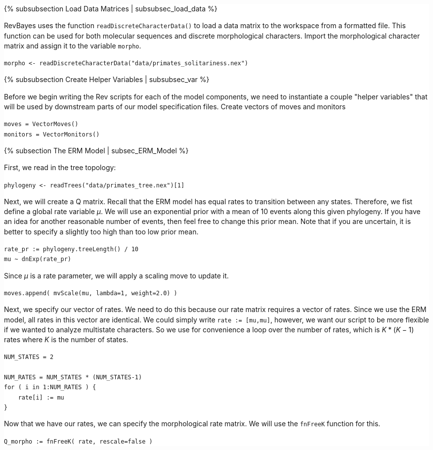 {% subsubsection Load Data Matrices | subsubsec_load_data %}

RevBayes uses the function `readDiscreteCharacterData()` to load a data matrix to the workspace from a formatted file.
This function can be used for both molecular sequences and discrete morphological characters.
Import the morphological character matrix and assign it to the variable `morpho`.
```
morpho <- readDiscreteCharacterData("data/primates_solitariness.nex")
```

{% subsubsection Create Helper Variables | subsubsec_var %}

Before we begin writing the Rev scripts for each of the model components, we need to instantiate a couple "helper variables" that will be used by downstream parts of our model specification files.
Create vectors of moves and monitors
```
moves = VectorMoves()
monitors = VectorMonitors()
```


{% subsection The ERM Model | subsec_ERM_Model %}

First, we read in the tree topology:
```
phylogeny <- readTrees("data/primates_tree.nex")[1]
```

Next, we will create a Q matrix.
Recall that the ERM model has equal rates to transition between any states.
Therefore, we fist define a global rate variable $\mu$.
We will use an exponential prior with a mean of 10 events along this given phylogeny.
If you have an idea for another reasonable number of events, then feel free to change this prior mean.
Note that if you are uncertain, it is better to specify a slightly too high than too low prior mean.  
```
rate_pr := phylogeny.treeLength() / 10
mu ~ dnExp(rate_pr)
```
Since $\mu$ is a rate parameter, we will apply a scaling move to update it.
```
moves.append( mvScale(mu, lambda=1, weight=2.0) )
```
Next, we specify our vector of rates.
We need to do this because our rate matrix requires a vector of rates.
Since we use the ERM model, all rates in this vector are identical.
We could simply write `rate := [mu,mu]`, however, we want our script to be more flexible if we wanted to analyze multistate characters.
So we use for convenience a loop over the number of rates, which is $K*(K-1)$ rates where $K$ is the number of states.
```
NUM_STATES = 2

NUM_RATES = NUM_STATES * (NUM_STATES-1)
for ( i in 1:NUM_RATES ) {
    rate[i] := mu
}
```
Now that we have our rates, we can specify the morphological rate matrix.
We will use the `fnFreeK` function for this.
```
Q_morpho := fnFreeK( rate, rescale=false )
```
